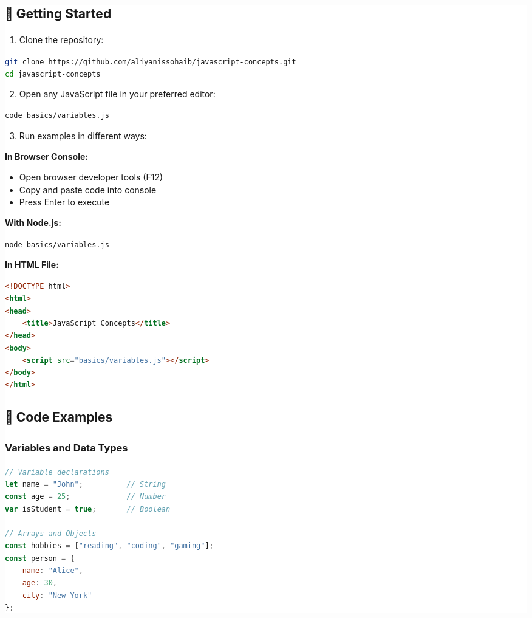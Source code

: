## 🚀 Getting Started

1. Clone the repository:
```bash
git clone https://github.com/aliyanissohaib/javascript-concepts.git
cd javascript-concepts
```

2. Open any JavaScript file in your preferred editor:
```bash
code basics/variables.js
```

3. Run examples in different ways:

**In Browser Console:**
- Open browser developer tools (F12)
- Copy and paste code into console
- Press Enter to execute

**With Node.js:**
```bash
node basics/variables.js
```

**In HTML File:**
```html
<!DOCTYPE html>
<html>
<head>
    <title>JavaScript Concepts</title>
</head>
<body>
    <script src="basics/variables.js"></script>
</body>
</html>
```

## 📝 Code Examples

### Variables and Data Types
```javascript
// Variable declarations
let name = "John";          // String
const age = 25;             // Number
var isStudent = true;       // Boolean

// Arrays and Objects
const hobbies = ["reading", "coding", "gaming"];
const person = {
    name: "Alice",
    age: 30,
    city: "New York"
};
```
